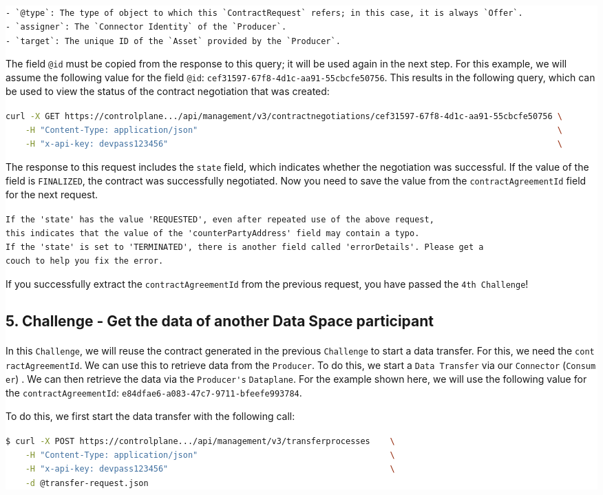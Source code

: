     - `@type`: The type of object to which this `ContractRequest` refers; in this case, it is always `Offer`.
    - `assigner`: The `Connector Identity` of the `Producer`.
    - `target`: The unique ID of the `Asset` provided by the `Producer`.

The field `@id` must be copied from the response to this query; it will be used again in the next step.
For this example, we will assume the following value for the field `@id`: `cef31597-67f8-4d1c-aa91-55cbcfe50756`.
This results in the following query, which can be used to view the status of the contract negotiation that was created:
```bash
curl -X GET https://controlplane.../api/management/v3/contractnegotiations/cef31597-67f8-4d1c-aa91-55cbcfe50756 \
    -H "Content-Type: application/json"                                                                         \
    -H "x-api-key: devpass123456"                                                                               \
```

The response to this request includes the `state` field, which indicates whether the negotiation was successful.
If the value of the field is `FINALIZED`, the contract was successfully negotiated. Now you need to save the value
from the `contractAgreementId` field for the next request.

```
If the 'state' has the value 'REQUESTED', even after repeated use of the above request,
this indicates that the value of the 'counterPartyAddress' field may contain a typo.
If the 'state' is set to 'TERMINATED', there is another field called 'errorDetails'. Please get a 
couch to help you fix the error.
```

If you successfully extract the `contractAgreementId` from the previous request, you have passed the `4th Challenge`!

## 5. Challenge - Get the data of another Data Space participant

In this `Challenge`, we will reuse the contract generated in the previous `Challenge` to
start a data transfer. For this, we need the `contractAgreementId`. We can use this 
to retrieve data from the `Producer`. To do this, we start a `Data Transfer` via our `Connector` (`Consumer`)
. We can then retrieve the data via the `Producer's` `Dataplane`.
For the example shown here, we will use the following value for the `contractAgreementId`:
`e84dfae6-a083-47c7-9711-bfeefe993784`.

To do this, we first start the data transfer with the following call:
```bash
$ curl -X POST https://controlplane.../api/management/v3/transferprocesses    \
    -H "Content-Type: application/json"                                       \
    -H "x-api-key: devpass123456"                                             \
    -d @transfer-request.json
```

